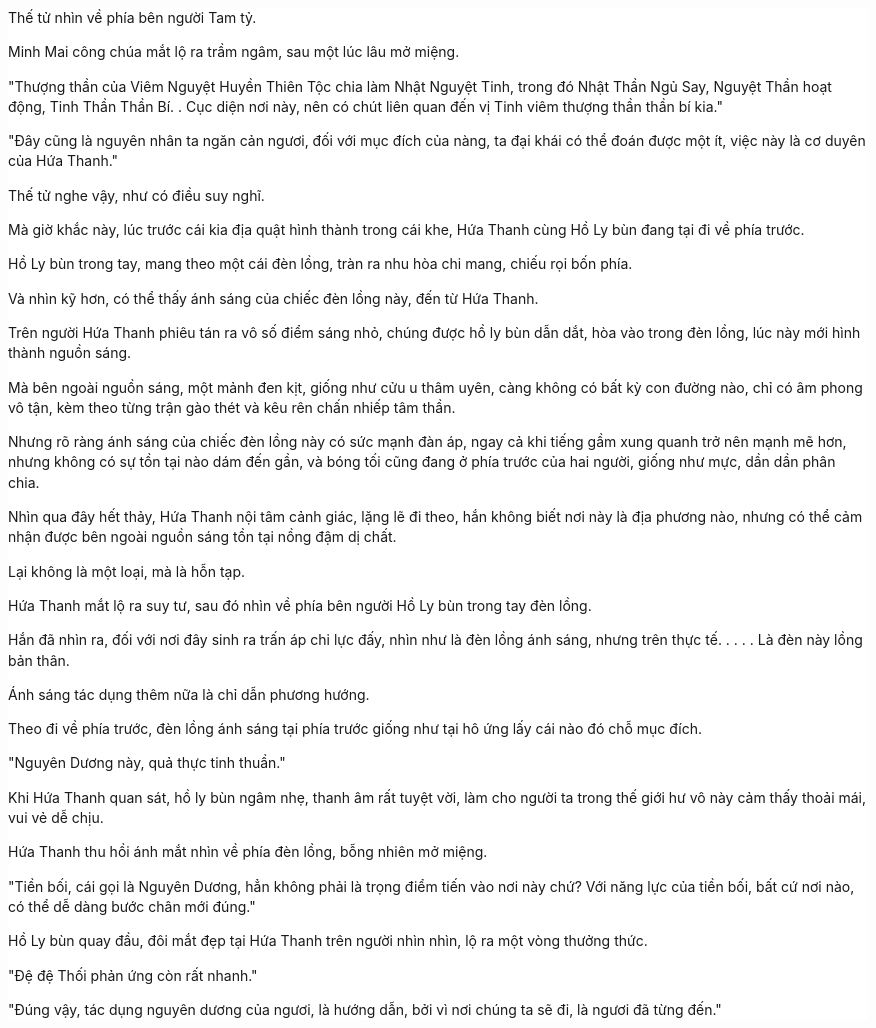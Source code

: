 Thế tử nhìn về phía bên người Tam tỷ.

Minh Mai công chúa mắt lộ ra trầm ngâm, sau một lúc lâu mở miệng.

"Thượng thần của Viêm Nguyệt Huyền Thiên Tộc chia làm Nhật Nguyệt Tinh, trong đó Nhật Thần Ngủ Say, Nguyệt Thần hoạt động, Tinh Thần Thần Bí. . Cục diện nơi này, nên có chút liên quan đến vị Tinh viêm thượng thần thần bí kia."

"Đây cũng là nguyên nhân ta ngăn cản ngươi, đối với mục đích của nàng, ta đại khái có thể đoán được một ít, việc này là cơ duyên của Hứa Thanh."

Thế tử nghe vậy, như có điều suy nghĩ.

Mà giờ khắc này, lúc trước cái kia địa quật hình thành trong cái khe, Hứa Thanh cùng Hồ Ly bùn đang tại đi về phía trước.

Hồ Ly bùn trong tay, mang theo một cái đèn lồng, tràn ra nhu hòa chi mang, chiếu rọi bốn phía.

Và nhìn kỹ hơn, có thể thấy ánh sáng của chiếc đèn lồng này, đến từ Hứa Thanh.

Trên người Hứa Thanh phiêu tán ra vô số điểm sáng nhỏ, chúng được hồ ly bùn dẫn dắt, hòa vào trong đèn lồng, lúc này mới hình thành nguồn sáng.

Mà bên ngoài nguồn sáng, một mảnh đen kịt, giống như cửu u thâm uyên, càng không có bất kỳ con đường nào, chỉ có âm phong vô tận, kèm theo từng trận gào thét và kêu rên chấn nhiếp tâm thần.

Nhưng rõ ràng ánh sáng của chiếc đèn lồng này có sức mạnh đàn áp, ngay cả khi tiếng gầm xung quanh trở nên mạnh mẽ hơn, nhưng không có sự tồn tại nào dám đến gần, và bóng tối cũng đang ở phía trước của hai người, giống như mực, dần dần phân chia.

Nhìn qua đây hết thảy, Hứa Thanh nội tâm cảnh giác, lặng lẽ đi theo, hắn không biết nơi này là địa phương nào, nhưng có thể cảm nhận được bên ngoài nguồn sáng tồn tại nồng đậm dị chất.

Lại không là một loại, mà là hỗn tạp.

Hứa Thanh mắt lộ ra suy tư, sau đó nhìn về phía bên người Hồ Ly bùn trong tay đèn lồng.

Hắn đã nhìn ra, đối với nơi đây sinh ra trấn áp chi lực đấy, nhìn như là đèn lồng ánh sáng, nhưng trên thực tế. . . . . Là đèn này lồng bản thân.

Ánh sáng tác dụng thêm nữa là chỉ dẫn phương hướng.

Theo đi về phía trước, đèn lồng ánh sáng tại phía trước giống như tại hô ứng lấy cái nào đó chỗ mục đích.

"Nguyên Dương này, quả thực tinh thuần."

Khi Hứa Thanh quan sát, hồ ly bùn ngâm nhẹ, thanh âm rất tuyệt vời, làm cho người ta trong thế giới hư vô này cảm thấy thoải mái, vui vẻ dễ chịu.

Hứa Thanh thu hồi ánh mắt nhìn về phía đèn lồng, bỗng nhiên mở miệng.

"Tiền bối, cái gọi là Nguyên Dương, hẳn không phải là trọng điểm tiến vào nơi này chứ? Với năng lực của tiền bối, bất cứ nơi nào, có thể dễ dàng bước chân mới đúng."

Hồ Ly bùn quay đầu, đôi mắt đẹp tại Hứa Thanh trên người nhìn nhìn, lộ ra một vòng thưởng thức.

"Đệ đệ Thối phản ứng còn rất nhanh."

"Đúng vậy, tác dụng nguyên dương của ngươi, là hướng dẫn, bởi vì nơi chúng ta sẽ đi, là ngươi đã từng đến."
